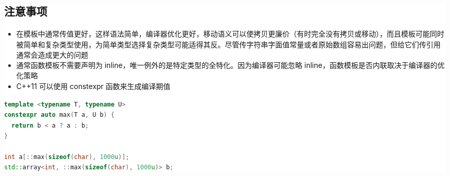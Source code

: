 ## 注意事项

* 在模板中通常传值更好，这样语法简单，编译器优化更好，移动语义可以使拷贝更廉价（有时完全没有拷贝或移动），而且模板可能同时被简单和复杂类型使用，为简单类型选择复杂类型可能适得其反。尽管传字符串字面值常量或者原始数组容易出问题，但给它们传引用通常会造成更大的问题
* 通常函数模板不需要声明为 inline，唯一例外的是特定类型的全特化。因为编译器可能忽略 inline，函数模板是否内联取决于编译器的优化策略
* C++11 可以使用 constexpr 函数来生成编译期值

```cpp
template <typename T, typename U>
constexpr auto max(T a, U b) {
  return b < a ? a : b;
}

int a[::max(sizeof(char), 1000u)];
std::array<int, ::max(sizeof(char), 1000u)> b;
```
